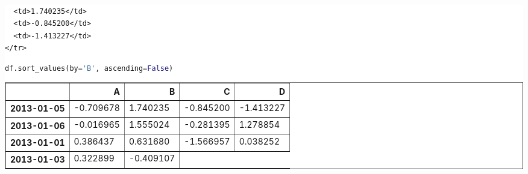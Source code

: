       <td>1.740235</td>
      <td>-0.845200</td>
      <td>-1.413227</td>
    </tr>
  </tbody>
</table>
</div>




```python
df.sort_values(by='B', ascending=False)
```




<div>
<style scoped>
    .dataframe tbody tr th:only-of-type {
        vertical-align: middle;
    }

    .dataframe tbody tr th {
        vertical-align: top;
    }

    .dataframe thead th {
        text-align: right;
    }
</style>
<table border="1" class="dataframe">
  <thead>
    <tr style="text-align: right;">
      <th></th>
      <th>A</th>
      <th>B</th>
      <th>C</th>
      <th>D</th>
    </tr>
  </thead>
  <tbody>
    <tr>
      <th>2013-01-05</th>
      <td>-0.709678</td>
      <td>1.740235</td>
      <td>-0.845200</td>
      <td>-1.413227</td>
    </tr>
    <tr>
      <th>2013-01-06</th>
      <td>-0.016965</td>
      <td>1.555024</td>
      <td>-0.281395</td>
      <td>1.278854</td>
    </tr>
    <tr>
      <th>2013-01-01</th>
      <td>0.386437</td>
      <td>0.631680</td>
      <td>-1.566957</td>
      <td>0.038252</td>
    </tr>
    <tr>
      <th>2013-01-03</th>
      <td>0.322899</td>
      <td>-0.409107</td>